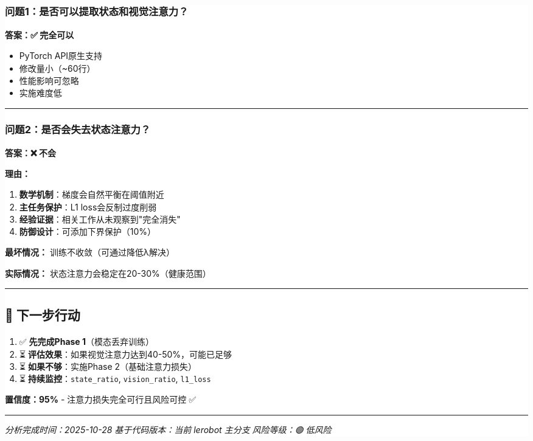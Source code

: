 ### 问题1：是否可以提取状态和视觉注意力？

**答案：✅ 完全可以**

- PyTorch API原生支持
- 修改量小（~60行）
- 性能影响可忽略
- 实施难度低

---

### 问题2：是否会失去状态注意力？

**答案：❌ 不会**

**理由：**

1. **数学机制**：梯度会自然平衡在阈值附近
2. **主任务保护**：L1 loss会反制过度削弱
3. **经验证据**：相关工作从未观察到"完全消失"
4. **防御设计**：可添加下界保护（10%）

**最坏情况：** 训练不收敛（可通过降低λ解决）

**实际情况：** 状态注意力会稳定在20-30%（健康范围）

---

## 🚀 下一步行动

1. ✅ **先完成Phase 1**（模态丢弃训练）
2. ⏳ **评估效果**：如果视觉注意力达到40-50%，可能已足够
3. ⏳ **如果不够**：实施Phase 2（基础注意力损失）
4. ⏳ **持续监控**：`state_ratio`, `vision_ratio`, `l1_loss`

**置信度：95%** - 注意力损失完全可行且风险可控 ✅

---

*分析完成时间：2025-10-28*
*基于代码版本：当前 lerobot 主分支*
*风险等级：🟢 低风险*
